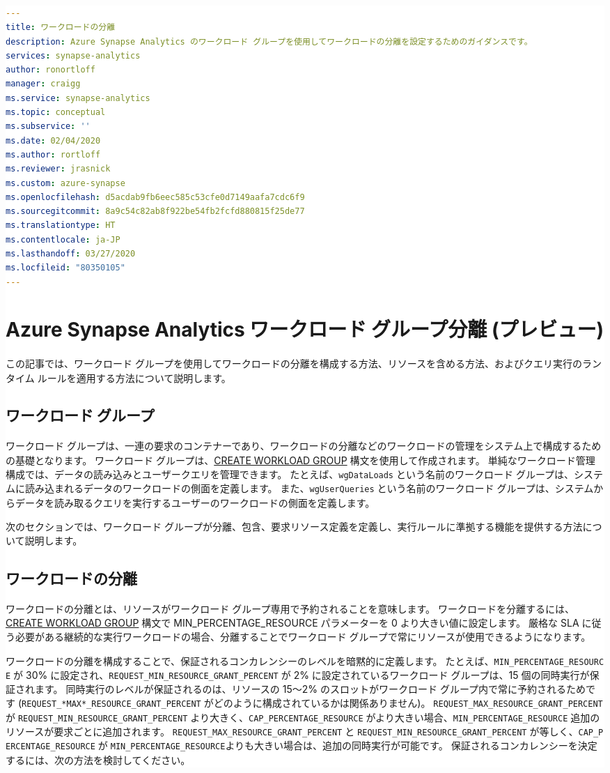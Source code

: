 ```yaml
---
title: ワークロードの分離
description: Azure Synapse Analytics のワークロード グループを使用してワークロードの分離を設定するためのガイダンスです。
services: synapse-analytics
author: ronortloff
manager: craigg
ms.service: synapse-analytics
ms.topic: conceptual
ms.subservice: ''
ms.date: 02/04/2020
ms.author: rortloff
ms.reviewer: jrasnick
ms.custom: azure-synapse
ms.openlocfilehash: d5acdab9fb6eec585c53cfe0d7149aafa7cdc6f9
ms.sourcegitcommit: 8a9c54c82ab8f922be54fb2fcfd880815f25de77
ms.translationtype: HT
ms.contentlocale: ja-JP
ms.lasthandoff: 03/27/2020
ms.locfileid: "80350105"
---
```

# <a name="azure-synapse-analytics-workload-group-isolation-preview"></a>Azure Synapse Analytics ワークロード グループ分離 (プレビュー)

この記事では、ワークロード グループを使用してワークロードの分離を構成する方法、リソースを含める方法、およびクエリ実行のランタイム ルールを適用する方法について説明します。

## <a name="workload-groups"></a>ワークロード グループ

ワークロード グループは、一連の要求のコンテナーであり、ワークロードの分離などのワークロードの管理をシステム上で構成するための基礎となります。  ワークロード グループは、[CREATE WORKLOAD GROUP](/sql/t-sql/statements/create-workload-group-transact-sql?view=azure-sqldw-latest) 構文を使用して作成されます。  単純なワークロード管理構成では、データの読み込みとユーザークエリを管理できます。  たとえば、`wgDataLoads` という名前のワークロード グループは、システムに読み込まれるデータのワークロードの側面を定義します。 また、`wgUserQueries` という名前のワークロード グループは、システムからデータを読み取るクエリを実行するユーザーのワークロードの側面を定義します。

次のセクションでは、ワークロード グループが分離、包含、要求リソース定義を定義し、実行ルールに準拠する機能を提供する方法について説明します。

## <a name="workload-isolation"></a>ワークロードの分離

ワークロードの分離とは、リソースがワークロード グループ専用で予約されることを意味します。  ワークロードを分離するには、[CREATE WORKLOAD GROUP](/sql/t-sql/statements/create-workload-group-transact-sql?view=azure-sqldw-latest) 構文で MIN_PERCENTAGE_RESOURCE パラメーターを 0 より大きい値に設定します。  厳格な SLA に従う必要がある継続的な実行ワークロードの場合、分離することでワークロード グループで常にリソースが使用できるようになります。 

ワークロードの分離を構成することで、保証されるコンカレンシーのレベルを暗黙的に定義します。 たとえば、`MIN_PERCENTAGE_RESOURCE` が 30% に設定され、`REQUEST_MIN_RESOURCE_GRANT_PERCENT` が 2% に設定されているワークロード グループは、15 個の同時実行が保証されます。  同時実行のレベルが保証されるのは、リソースの 15～2% のスロットがワークロード グループ内で常に予約されるためです (`REQUEST_*MAX*_RESOURCE_GRANT_PERCENT` がどのように構成されているかは関係ありません)。  `REQUEST_MAX_RESOURCE_GRANT_PERCENT` が `REQUEST_MIN_RESOURCE_GRANT_PERCENT` より大きく、`CAP_PERCENTAGE_RESOURCE` がより大きい場合、`MIN_PERCENTAGE_RESOURCE` 追加のリソースが要求ごとに追加されます。  `REQUEST_MAX_RESOURCE_GRANT_PERCENT` と `REQUEST_MIN_RESOURCE_GRANT_PERCENT` が等しく、`CAP_PERCENTAGE_RESOURCE` が `MIN_PERCENTAGE_RESOURCE`よりも大きい場合は、追加の同時実行が可能です。  保証されるコンカレンシーを決定するには、次の方法を検討してください。
